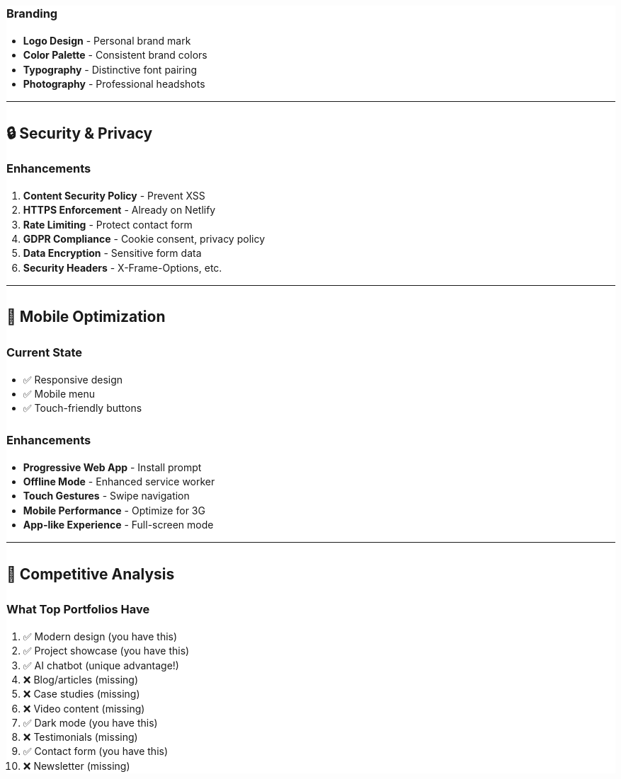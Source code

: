### Branding
- **Logo Design** - Personal brand mark
- **Color Palette** - Consistent brand colors
- **Typography** - Distinctive font pairing
- **Photography** - Professional headshots

---

## 🔒 Security & Privacy

### Enhancements
1. **Content Security Policy** - Prevent XSS
2. **HTTPS Enforcement** - Already on Netlify
3. **Rate Limiting** - Protect contact form
4. **GDPR Compliance** - Cookie consent, privacy policy
5. **Data Encryption** - Sensitive form data
6. **Security Headers** - X-Frame-Options, etc.

---

## 📱 Mobile Optimization

### Current State
- ✅ Responsive design
- ✅ Mobile menu
- ✅ Touch-friendly buttons

### Enhancements
- **Progressive Web App** - Install prompt
- **Offline Mode** - Enhanced service worker
- **Touch Gestures** - Swipe navigation
- **Mobile Performance** - Optimize for 3G
- **App-like Experience** - Full-screen mode

---

## 🌟 Competitive Analysis

### What Top Portfolios Have
1. ✅ Modern design (you have this)
2. ✅ Project showcase (you have this)
3. ✅ AI chatbot (unique advantage!)
4. ❌ Blog/articles (missing)
5. ❌ Case studies (missing)
6. ❌ Video content (missing)
7. ✅ Dark mode (you have this)
8. ❌ Testimonials (missing)
9. ✅ Contact form (you have this)
10. ❌ Newsletter (missing)
